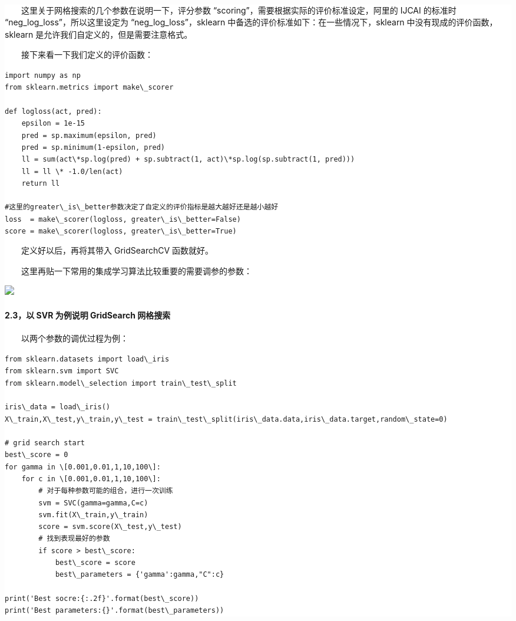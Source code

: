 　　这里关于网格搜索的几个参数在说明一下，评分参数 “scoring”，需要根据实际的评价标准设定，阿里的 IJCAI 的标准时 “neg\_log\_loss”，所以这里设定为 “neg\_log\_loss”，sklearn 中备选的评价标准如下：在一些情况下，sklearn 中没有现成的评价函数，sklearn 是允许我们自定义的，但是需要注意格式。

　　接下来看一下我们定义的评价函数：

```
import numpy as np
from sklearn.metrics import make\_scorer
  
def logloss(act, pred):
    epsilon = 1e-15
    pred = sp.maximum(epsilon, pred)
    pred = sp.minimum(1-epsilon, pred)
    ll = sum(act\*sp.log(pred) + sp.subtract(1, act)\*sp.log(sp.subtract(1, pred)))
    ll = ll \* -1.0/len(act)
    return ll
  
#这里的greater\_is\_better参数决定了自定义的评价指标是越大越好还是越小越好
loss  = make\_scorer(logloss, greater\_is\_better=False)
score = make\_scorer(logloss, greater\_is\_better=True)
```

　　定义好以后，再将其带入 GridSearchCV 函数就好。

　　这里再贴一下常用的集成学习算法比较重要的需要调参的参数：

![](https://img2018.cnblogs.com/blog/1226410/201904/1226410-20190430112339421-889015410.png)

#### 2.3，以 SVR 为例说明 GridSearch 网格搜索

　　以两个参数的调优过程为例：

```
from sklearn.datasets import load\_iris
from sklearn.svm import SVC
from sklearn.model\_selection import train\_test\_split
 
iris\_data = load\_iris()
X\_train,X\_test,y\_train,y\_test = train\_test\_split(iris\_data.data,iris\_data.target,random\_state=0)
 
# grid search start
best\_score = 0
for gamma in \[0.001,0.01,1,10,100\]:
    for c in \[0.001,0.01,1,10,100\]:
        # 对于每种参数可能的组合，进行一次训练
        svm = SVC(gamma=gamma,C=c)
        svm.fit(X\_train,y\_train)
        score = svm.score(X\_test,y\_test)
        # 找到表现最好的参数
        if score > best\_score:
            best\_score = score
            best\_parameters = {'gamma':gamma,"C":c}
 
print('Best socre:{:.2f}'.format(best\_score))
print('Best parameters:{}'.format(best\_parameters))
```
